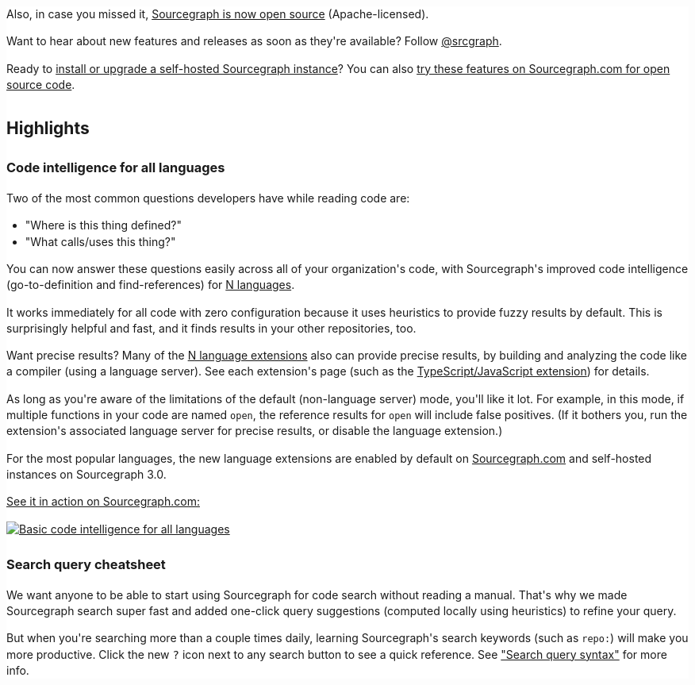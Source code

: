 Also, in case you missed it, [Sourcegraph is now open source](/handbook/community/faq) (Apache-licensed).

Want to hear about new features and releases as soon as they're available? Follow [@srcgraph](https://twitter.com/srcgraph).

Ready to [install or upgrade a self-hosted Sourcegraph instance](#install-or-upgrade)? You can also [try these features on Sourcegraph.com for open source code](https://sourcegraph.com).

## Highlights

### Code intelligence for all languages

Two of the most common questions developers have while reading code are:

- "Where is this thing defined?"
- "What calls/uses this thing?"

You can now answer these questions easily across all of your organization's code, with Sourcegraph's improved code intelligence (go-to-definition and find-references) for [N languages](https://sourcegraph.com/extensions?query=category%3A%22Programming+languages%22).

It works immediately for all code with zero configuration because it uses heuristics to provide fuzzy results by default. This is surprisingly helpful and fast, and it finds results in your other repositories, too.

Want precise results? Many of the [N language extensions](https://sourcegraph.com/extensions?query=category%3A%22Programming+languages%22) also can provide precise results, by building and analyzing the code like a compiler (using a language server). See each extension's page (such as the [TypeScript/JavaScript extension](https://sourcegraph.com/extensions/sourcegraph/typescript)) for details.

As long as you're aware of the limitations of the default (non-language server) mode, you'll like it lot. For example, in this mode, if multiple functions in your code are named `open`, the reference results for `open` will include false positives. (If it bothers you, run the extension's associated language server for precise results, or disable the language extension.)

For the most popular languages, the new language extensions are enabled by default on [Sourcegraph.com](https://sourcegraph.com) and self-hosted instances on Sourcegraph 3.0.

[See it in action on Sourcegraph.com:](https://sourcegraph.com/github.com/python/cpython@3607ef43c4a1a24d44f39ff54a77fc0af5bfa09a/-/blob/Lib/json/__init__.py#L110:20&tab=references)

[![Basic code intelligence for all languages](/blog/announcing-sourcegraph-3.0/basic_code_intel.png)](https://sourcegraph.com/github.com/python/cpython@3607ef43c4a1a24d44f39ff54a77fc0af5bfa09a/-/blob/Lib/json/__init__.py#L110:20&tab=references)

### Search query cheatsheet

We want anyone to be able to start using Sourcegraph for code search without reading a manual. That's why we made Sourcegraph search super fast and added one-click query suggestions (computed locally using heuristics) to refine your query.

But when you're searching more than a couple times daily, learning Sourcegraph's search keywords (such as `repo:`) will make you more productive. Click the new <kbd>?</kbd> icon next to any search button to see a quick reference. See ["Search query syntax"](https://docs.sourcegraph.com/code_search/reference/queries) for more info.
